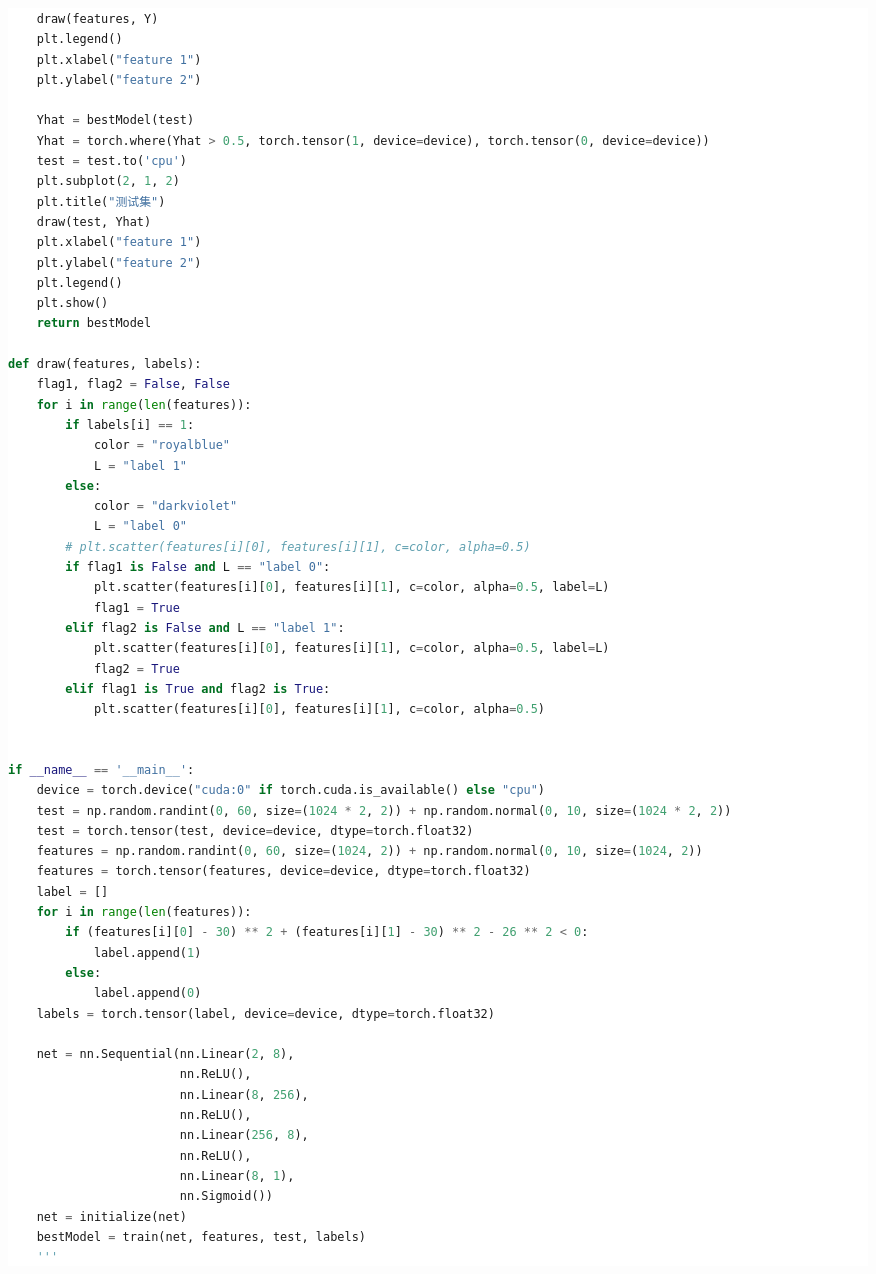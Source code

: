 ```python
    draw(features, Y)
    plt.legend()
    plt.xlabel("feature 1")
    plt.ylabel("feature 2")

    Yhat = bestModel(test)
    Yhat = torch.where(Yhat > 0.5, torch.tensor(1, device=device), torch.tensor(0, device=device))
    test = test.to('cpu')
    plt.subplot(2, 1, 2)
    plt.title("测试集")
    draw(test, Yhat)
    plt.xlabel("feature 1")
    plt.ylabel("feature 2")
    plt.legend()
    plt.show()
    return bestModel

def draw(features, labels):
    flag1, flag2 = False, False
    for i in range(len(features)):
        if labels[i] == 1:
            color = "royalblue"
            L = "label 1"
        else:
            color = "darkviolet"
            L = "label 0"
        # plt.scatter(features[i][0], features[i][1], c=color, alpha=0.5)
        if flag1 is False and L == "label 0":
            plt.scatter(features[i][0], features[i][1], c=color, alpha=0.5, label=L)
            flag1 = True
        elif flag2 is False and L == "label 1":
            plt.scatter(features[i][0], features[i][1], c=color, alpha=0.5, label=L)
            flag2 = True
        elif flag1 is True and flag2 is True:
            plt.scatter(features[i][0], features[i][1], c=color, alpha=0.5)


if __name__ == '__main__':
    device = torch.device("cuda:0" if torch.cuda.is_available() else "cpu")
    test = np.random.randint(0, 60, size=(1024 * 2, 2)) + np.random.normal(0, 10, size=(1024 * 2, 2))
    test = torch.tensor(test, device=device, dtype=torch.float32)
    features = np.random.randint(0, 60, size=(1024, 2)) + np.random.normal(0, 10, size=(1024, 2))
    features = torch.tensor(features, device=device, dtype=torch.float32)
    label = []
    for i in range(len(features)):
        if (features[i][0] - 30) ** 2 + (features[i][1] - 30) ** 2 - 26 ** 2 < 0:
            label.append(1)
        else:
            label.append(0)
    labels = torch.tensor(label, device=device, dtype=torch.float32)

    net = nn.Sequential(nn.Linear(2, 8),
                        nn.ReLU(),
                        nn.Linear(8, 256),
                        nn.ReLU(),
                        nn.Linear(256, 8),
                        nn.ReLU(),
                        nn.Linear(8, 1),
                        nn.Sigmoid())
    net = initialize(net)
    bestModel = train(net, features, test, labels)
    '''
```